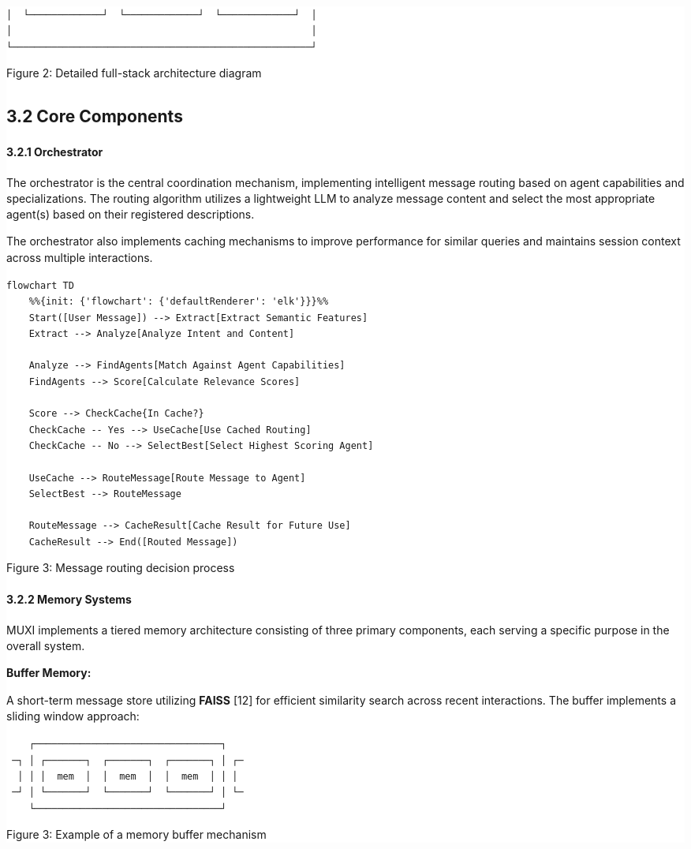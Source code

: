 ```
│  └─────────────┘  └─────────────┘  └─────────────┘  │
│                                                     │
└─────────────────────────────────────────────────────┘
```

Figure 2: Detailed full-stack architecture diagram

## 3.2 Core Components

#### 3.2.1 Orchestrator

The orchestrator is the central coordination mechanism, implementing intelligent message routing based on agent capabilities and specializations. The routing algorithm utilizes a lightweight LLM to analyze message content and select the most appropriate agent(s) based on their registered descriptions.

The orchestrator also implements caching mechanisms to improve performance for similar queries and maintains session context across multiple interactions.

```mermaid
flowchart TD
    %%{init: {'flowchart': {'defaultRenderer': 'elk'}}}%%
    Start([User Message]) --> Extract[Extract Semantic Features]
    Extract --> Analyze[Analyze Intent and Content]

    Analyze --> FindAgents[Match Against Agent Capabilities]
    FindAgents --> Score[Calculate Relevance Scores]

    Score --> CheckCache{In Cache?}
    CheckCache -- Yes --> UseCache[Use Cached Routing]
    CheckCache -- No --> SelectBest[Select Highest Scoring Agent]

    UseCache --> RouteMessage[Route Message to Agent]
    SelectBest --> RouteMessage

    RouteMessage --> CacheResult[Cache Result for Future Use]
    CacheResult --> End([Routed Message])
```

Figure 3: Message routing decision process

#### 3.2.2 Memory Systems

MUXI implements a tiered memory architecture consisting of three primary components, each serving a specific purpose in the overall system.

**Buffer Memory:**

A short-term message store utilizing **FAISS** [12] for efficient similarity search across recent interactions. The buffer implements a sliding window approach:

```
    ┌─────────────────────────────────┐
 ─┐ │ ┌───────┐  ┌───────┐  ┌───────┐ │ ┌─
  │ │ │  mem  │  │  mem  │  │  mem  │ │ │
 ─┘ │ └───────┘  └───────┘  └───────┘ │ └─
    └─────────────────────────────────┘
```
Figure 3: Example of a memory buffer mechanism
